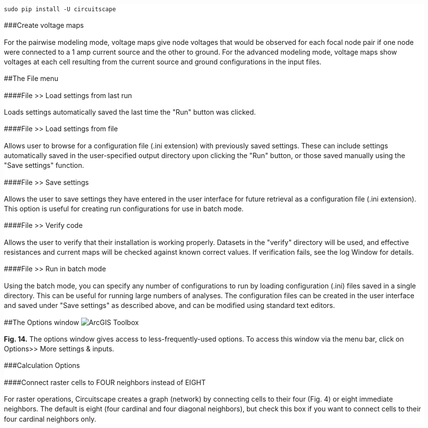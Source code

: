 ```` sudo pip install -U circuitscape ```` 

###Create voltage maps 

For the pairwise modeling mode, voltage maps give node voltages that would 
be observed for each focal node pair if one node were connected to a 1 amp 
current source and the other to ground. For the advanced modeling mode, 
voltage maps show voltages at each cell resulting from the current source 
and ground configurations in the input files. 


##The File menu 

####File >> Load settings from last run 

Loads settings automatically saved the last time the "Run" button was clicked. 

####File >> Load settings from file 

Allows user to browse for a configuration file (.ini extension) with 
previously saved settings. These can include settings automatically saved in 
the user-specified output directory upon clicking the "Run" button, or those 
saved manually using the "Save settings" function. 

####File >> Save settings 

Allows the user to save settings they have entered in the user interface for 
future retrieval as a configuration file (.ini extension). This option is 
useful for creating run configurations for use in batch mode. 

####File >> Verify code 

Allows the user to verify that their installation is working properly. 
Datasets in the "verify" directory will be used, and effective resistances and 
current maps will be checked against known correct values. If verification 
fails, see the log Window for details. 

####File >> Run in batch mode 

Using the batch mode, you can specify any number of configurations to run by 
loading configuration (.ini) files saved in a single directory. This can be 
useful for running large numbers of analyses. The configuration files can be 
created in the user interface and saved under "Save settings" as described 
above, and can be modified using standard text editors. 

<div style="page-break-after: always;"></div>
##The Options window 

<img src="https://raw.github.com/Circuitscape/Circuitscape/master/docs/4.0/images/OptionsWindow.png" alt="ArcGIS Toolbox" width=" 300px;"/> 

**Fig. 14.** The options window gives access to less-frequently-used options. 
To access this window via the menu bar, click on Options>> More settings & 
inputs. 

###Calculation Options 

####Connect raster cells to FOUR neighbors instead of EIGHT 

For raster operations, Circuitscape creates a graph (network) by connecting 
cells to their four (Fig. 4) or eight immediate neighbors. The default is 
eight (four cardinal and four diagonal neighbors), but check this box if you 
want to connect cells to their four cardinal neighbors only. 

````